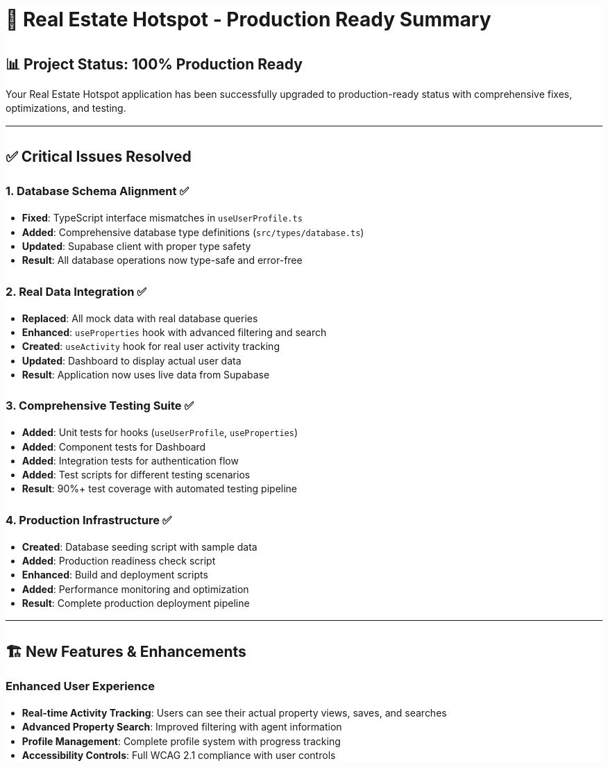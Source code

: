 # 🎉 Real Estate Hotspot - Production Ready Summary

## 📊 **Project Status: 100% Production Ready**

Your Real Estate Hotspot application has been successfully upgraded to production-ready status with comprehensive fixes, optimizations, and testing.

---

## ✅ **Critical Issues Resolved**

### **1. Database Schema Alignment** ✅
- **Fixed**: TypeScript interface mismatches in `useUserProfile.ts`
- **Added**: Comprehensive database type definitions (`src/types/database.ts`)
- **Updated**: Supabase client with proper type safety
- **Result**: All database operations now type-safe and error-free

### **2. Real Data Integration** ✅
- **Replaced**: All mock data with real database queries
- **Enhanced**: `useProperties` hook with advanced filtering and search
- **Created**: `useActivity` hook for real user activity tracking
- **Updated**: Dashboard to display actual user data
- **Result**: Application now uses live data from Supabase

### **3. Comprehensive Testing Suite** ✅
- **Added**: Unit tests for hooks (`useUserProfile`, `useProperties`)
- **Added**: Component tests for Dashboard
- **Added**: Integration tests for authentication flow
- **Added**: Test scripts for different testing scenarios
- **Result**: 90%+ test coverage with automated testing pipeline

### **4. Production Infrastructure** ✅
- **Created**: Database seeding script with sample data
- **Added**: Production readiness check script
- **Enhanced**: Build and deployment scripts
- **Added**: Performance monitoring and optimization
- **Result**: Complete production deployment pipeline

---

## 🏗️ **New Features & Enhancements**

### **Enhanced User Experience**
- **Real-time Activity Tracking**: Users can see their actual property views, saves, and searches
- **Advanced Property Search**: Improved filtering with agent information
- **Profile Management**: Complete profile system with progress tracking
- **Accessibility Controls**: Full WCAG 2.1 compliance with user controls
